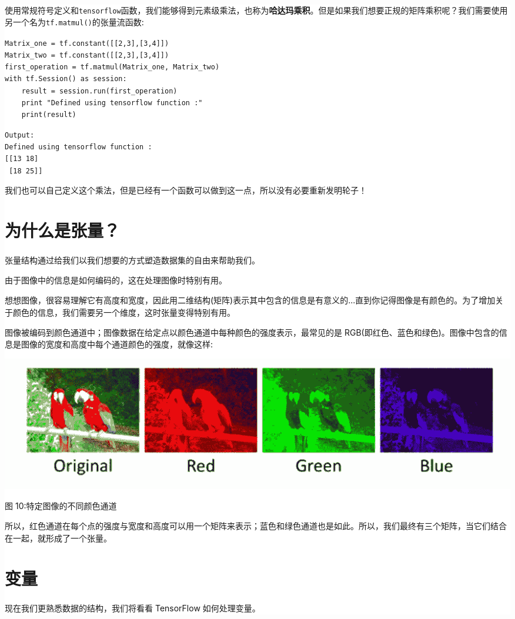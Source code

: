 使用常规符号定义和`tensorflow`函数，我们能够得到元素级乘法，也称为**哈达玛乘积**。但是如果我们想要正规的矩阵乘积呢？我们需要使用另一个名为`tf.matmul()`的张量流函数:

```
Matrix_one = tf.constant([[2,3],[3,4]])
Matrix_two = tf.constant([[2,3],[3,4]])
first_operation = tf.matmul(Matrix_one, Matrix_two)
with tf.Session() as session:
    result = session.run(first_operation)
    print "Defined using tensorflow function :"
    print(result)
```

```
Output:
Defined using tensorflow function :
[[13 18]
 [18 25]]
```

我们也可以自己定义这个乘法，但是已经有一个函数可以做到这一点，所以没有必要重新发明轮子！



# 为什么是张量？

张量结构通过给我们以我们想要的方式塑造数据集的自由来帮助我们。

由于图像中的信息是如何编码的，这在处理图像时特别有用。

想想图像，很容易理解它有高度和宽度，因此用二维结构(矩阵)表示其中包含的信息是有意义的...直到你记得图像是有颜色的。为了增加关于颜色的信息，我们需要另一个维度，这时张量变得特别有用。

图像被编码到颜色通道中；图像数据在给定点以颜色通道中每种颜色的强度表示，最常见的是 RGB(即红色、蓝色和绿色)。图像中包含的信息是图像的宽度和高度中每个通道颜色的强度，就像这样:

![](img/37850946-f7a2-47ba-8780-ae325f94f654.png)

图 10:特定图像的不同颜色通道

所以，红色通道在每个点的强度与宽度和高度可以用一个矩阵来表示；蓝色和绿色通道也是如此。所以，我们最终有三个矩阵，当它们结合在一起，就形成了一个张量。



# 变量

现在我们更熟悉数据的结构，我们将看看 TensorFlow 如何处理变量。
